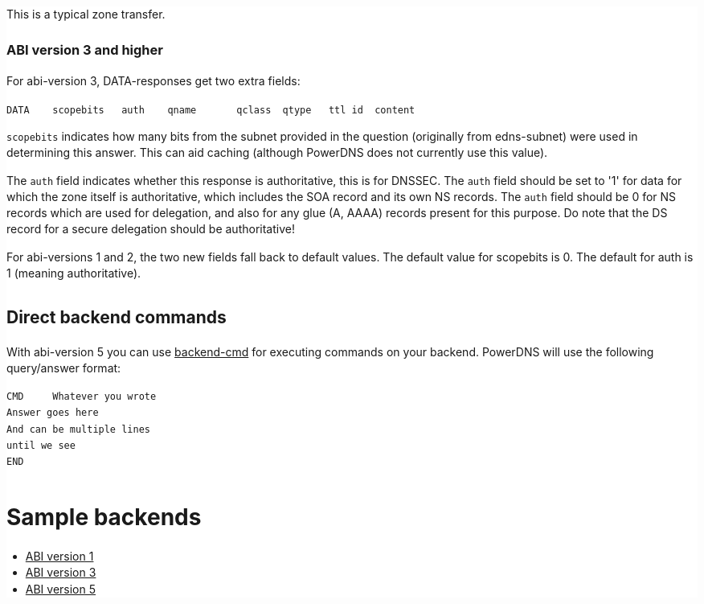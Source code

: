 This is a typical zone transfer.

### ABI version 3 and higher

For abi-version 3, DATA-responses get two extra fields:

```
DATA    scopebits   auth    qname       qclass  qtype   ttl id  content
```

`scopebits` indicates how many bits from the subnet provided in the question (originally from edns-subnet) were used in determining this answer.
This can aid caching (although PowerDNS does not currently use this value).

The `auth` field indicates whether this response is authoritative, this is for DNSSEC.
The `auth` field should be set to '1' for data for which the zone itself is authoritative, which includes the SOA record and its own NS records.
The `auth` field should be 0 for NS records which are used for delegation, and also for any glue (A, AAAA) records present for this purpose. Do note that the DS record for a secure delegation should be authoritative!

For abi-versions 1 and 2, the two new fields fall back to default values.
The default value for scopebits is 0.
The default for auth is 1 (meaning authoritative).

## Direct backend commands
With abi-version 5 you can use [backend-cmd](dnssec.md#pdnsutil) for executing commands on your backend.
PowerDNS will use the following query/answer format:

```
CMD     Whatever you wrote
Answer goes here
And can be multiple lines
until we see
END
```

# Sample backends

* [ABI version 1](https://raw.githubusercontent.com/PowerDNS/pdns/master/modules/pipebackend/backend.pl)
* [ABI version 3](https://raw.githubusercontent.com/PowerDNS/pdns/master/modules/pipebackend/backend-v3.pl)
* [ABI version 5](https://raw.githubusercontent.com/PowerDNS/pdns/master/modules/pipebackend/backend-v5.pl)
